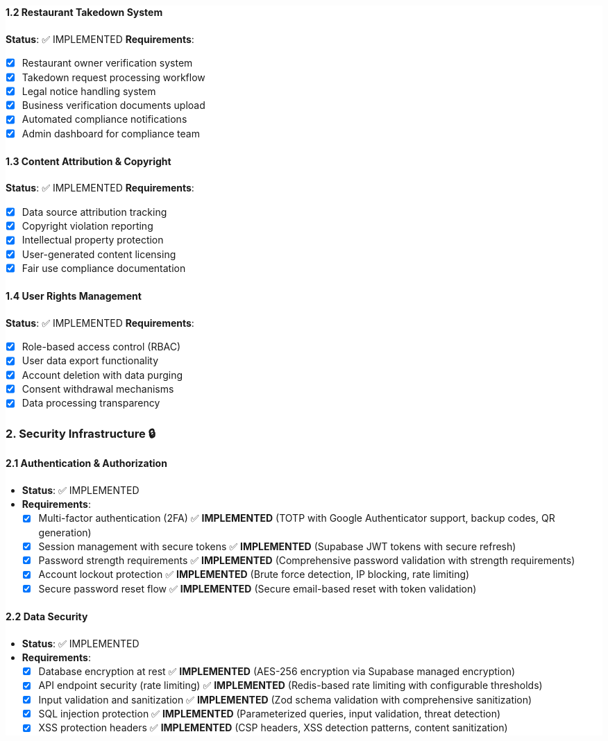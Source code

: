 #### 1.2 Restaurant Takedown System
 **Status**: ✅ IMPLEMENTED
 **Requirements**:
  - [x] Restaurant owner verification system
  - [x] Takedown request processing workflow
  - [x] Legal notice handling system
  - [x] Business verification documents upload
  - [x] Automated compliance notifications
  - [x] Admin dashboard for compliance team

#### 1.3 Content Attribution & Copyright
 **Status**: ✅ IMPLEMENTED
 **Requirements**:
  - [x] Data source attribution tracking
  - [x] Copyright violation reporting
  - [x] Intellectual property protection
  - [x] User-generated content licensing
  - [x] Fair use compliance documentation

#### 1.4 User Rights Management
 **Status**: ✅ IMPLEMENTED
 **Requirements**:
  - [x] Role-based access control (RBAC)
  - [x] User data export functionality
  - [x] Account deletion with data purging
  - [x] Consent withdrawal mechanisms
  - [x] Data processing transparency

### 2. Security Infrastructure 🔒

#### 2.1 Authentication & Authorization
- **Status**: ✅ IMPLEMENTED
- **Requirements**:
  - [x] Multi-factor authentication (2FA) ✅ **IMPLEMENTED** (TOTP with Google Authenticator support, backup codes, QR generation)
  - [x] Session management with secure tokens ✅ **IMPLEMENTED** (Supabase JWT tokens with secure refresh)
  - [x] Password strength requirements ✅ **IMPLEMENTED** (Comprehensive password validation with strength requirements)
  - [x] Account lockout protection ✅ **IMPLEMENTED** (Brute force detection, IP blocking, rate limiting)
  - [x] Secure password reset flow ✅ **IMPLEMENTED** (Secure email-based reset with token validation)

#### 2.2 Data Security
- **Status**: ✅ IMPLEMENTED
- **Requirements**:
  - [x] Database encryption at rest ✅ **IMPLEMENTED** (AES-256 encryption via Supabase managed encryption)
  - [x] API endpoint security (rate limiting) ✅ **IMPLEMENTED** (Redis-based rate limiting with configurable thresholds)
  - [x] Input validation and sanitization ✅ **IMPLEMENTED** (Zod schema validation with comprehensive sanitization)
  - [x] SQL injection protection ✅ **IMPLEMENTED** (Parameterized queries, input validation, threat detection)
  - [x] XSS protection headers ✅ **IMPLEMENTED** (CSP headers, XSS detection patterns, content sanitization)
